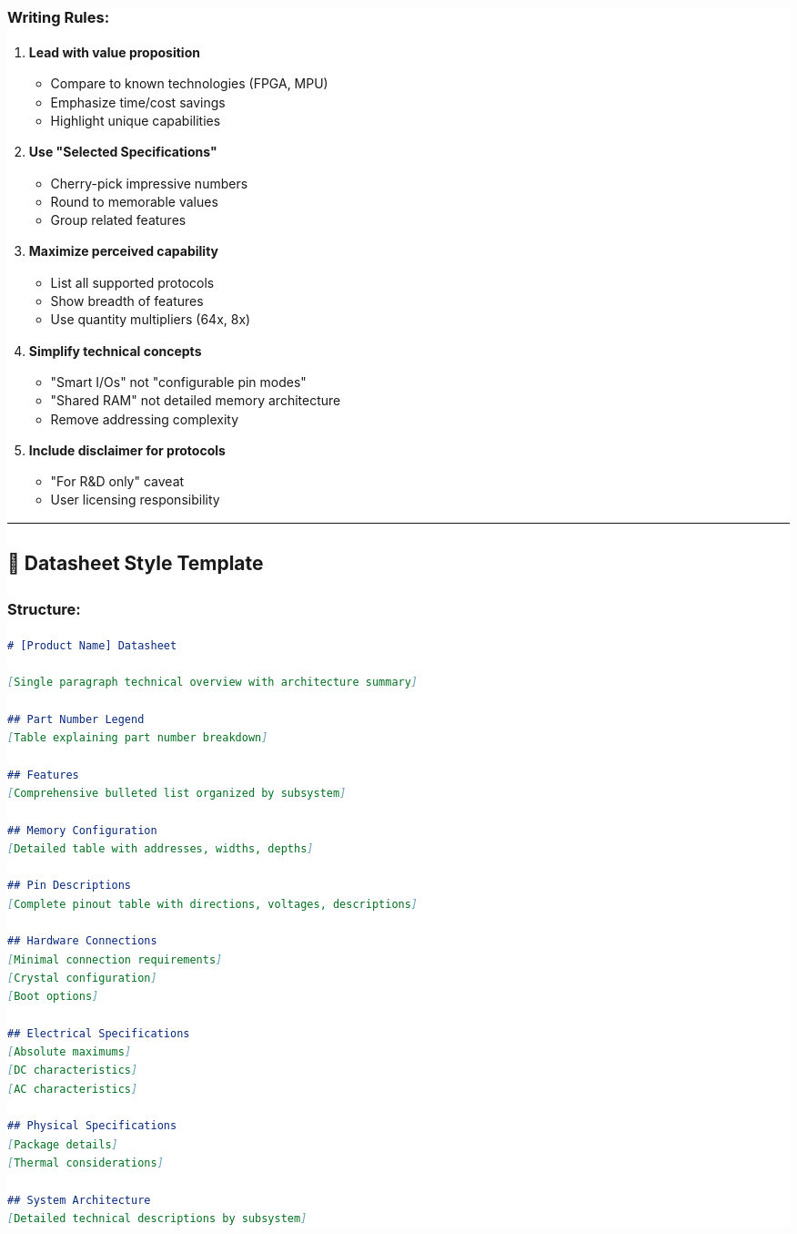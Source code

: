 ### Writing Rules:

1. **Lead with value proposition**
   - Compare to known technologies (FPGA, MPU)
   - Emphasize time/cost savings
   - Highlight unique capabilities

2. **Use "Selected Specifications"**
   - Cherry-pick impressive numbers
   - Round to memorable values
   - Group related features

3. **Maximize perceived capability**
   - List all supported protocols
   - Show breadth of features
   - Use quantity multipliers (64x, 8x)

4. **Simplify technical concepts**
   - "Smart I/Os" not "configurable pin modes"
   - "Shared RAM" not detailed memory architecture
   - Remove addressing complexity

5. **Include disclaimer for protocols**
   - "For R&D only" caveat
   - User licensing responsibility

---

## 🎨 Datasheet Style Template

### Structure:
```markdown
# [Product Name] Datasheet

[Single paragraph technical overview with architecture summary]

## Part Number Legend
[Table explaining part number breakdown]

## Features
[Comprehensive bulleted list organized by subsystem]

## Memory Configuration
[Detailed table with addresses, widths, depths]

## Pin Descriptions
[Complete pinout table with directions, voltages, descriptions]

## Hardware Connections
[Minimal connection requirements]
[Crystal configuration]
[Boot options]

## Electrical Specifications
[Absolute maximums]
[DC characteristics]
[AC characteristics]

## Physical Specifications
[Package details]
[Thermal considerations]

## System Architecture
[Detailed technical descriptions by subsystem]

```